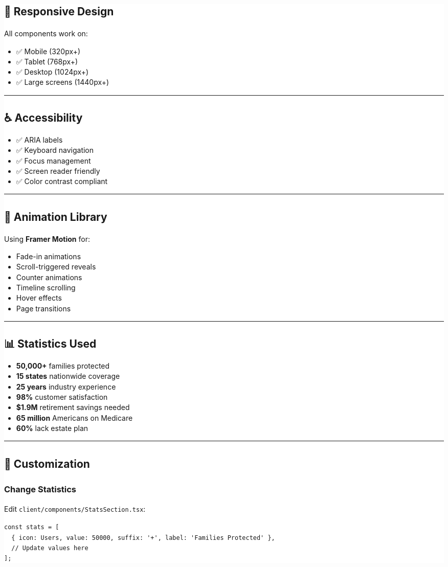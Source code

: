 ## 📱 Responsive Design

All components work on:
- ✅ Mobile (320px+)
- ✅ Tablet (768px+)
- ✅ Desktop (1024px+)
- ✅ Large screens (1440px+)

---

## ♿ Accessibility

- ✅ ARIA labels
- ✅ Keyboard navigation
- ✅ Focus management
- ✅ Screen reader friendly
- ✅ Color contrast compliant

---

## 🎨 Animation Library

Using **Framer Motion** for:
- Fade-in animations
- Scroll-triggered reveals
- Counter animations
- Timeline scrolling
- Hover effects
- Page transitions

---

## 📊 Statistics Used

- **50,000+** families protected
- **15 states** nationwide coverage
- **25 years** industry experience
- **98%** customer satisfaction
- **$1.9M** retirement savings needed
- **65 million** Americans on Medicare
- **60%** lack estate plan

---

## 🔧 Customization

### Change Statistics
Edit `client/components/StatsSection.tsx`:
```tsx
const stats = [
  { icon: Users, value: 50000, suffix: '+', label: 'Families Protected' },
  // Update values here
];
```
